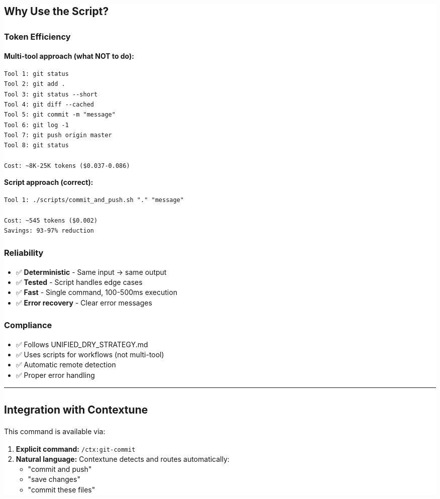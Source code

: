 
## Why Use the Script?

### Token Efficiency

**Multi-tool approach (what NOT to do):**
```
Tool 1: git status
Tool 2: git add .
Tool 3: git status --short
Tool 4: git diff --cached
Tool 5: git commit -m "message"
Tool 6: git log -1
Tool 7: git push origin master
Tool 8: git status

Cost: ~8K-25K tokens ($0.037-0.086)
```

**Script approach (correct):**
```
Tool 1: ./scripts/commit_and_push.sh "." "message"

Cost: ~545 tokens ($0.002)
Savings: 93-97% reduction
```

### Reliability

- ✅ **Deterministic** - Same input → same output
- ✅ **Tested** - Script handles edge cases
- ✅ **Fast** - Single command, 100-500ms execution
- ✅ **Error recovery** - Clear error messages

### Compliance

- ✅ Follows UNIFIED_DRY_STRATEGY.md
- ✅ Uses scripts for workflows (not multi-tool)
- ✅ Automatic remote detection
- ✅ Proper error handling

---

## Integration with Contextune

This command is available via:

1. **Explicit command:** `/ctx:git-commit`
2. **Natural language:** Contextune detects and routes automatically:
   - "commit and push"
   - "save changes"
   - "commit these files"
